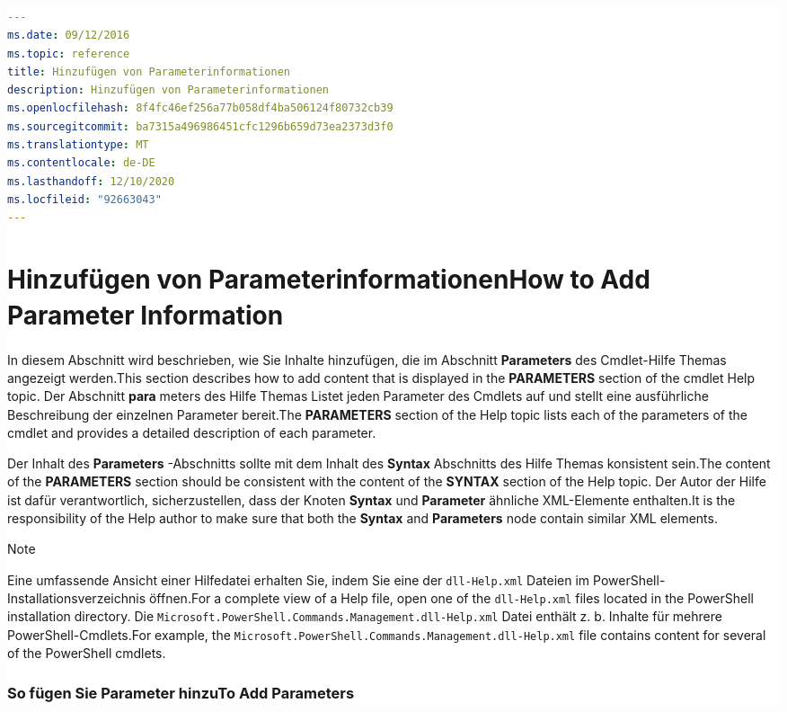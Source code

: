 ```yaml
---
ms.date: 09/12/2016
ms.topic: reference
title: Hinzufügen von Parameterinformationen
description: Hinzufügen von Parameterinformationen
ms.openlocfilehash: 8f4fc46ef256a77b058df4ba506124f80732cb39
ms.sourcegitcommit: ba7315a496986451cfc1296b659d73ea2373d3f0
ms.translationtype: MT
ms.contentlocale: de-DE
ms.lasthandoff: 12/10/2020
ms.locfileid: "92663043"
---
```

# <a name="how-to-add-parameter-information"></a><span data-ttu-id="5c0f1-103">Hinzufügen von Parameterinformationen</span><span class="sxs-lookup"><span data-stu-id="5c0f1-103">How to Add Parameter Information</span></span>

<span data-ttu-id="5c0f1-104">In diesem Abschnitt wird beschrieben, wie Sie Inhalte hinzufügen, die im Abschnitt **Parameters** des Cmdlet-Hilfe Themas angezeigt werden.</span><span class="sxs-lookup"><span data-stu-id="5c0f1-104">This section describes how to add content that is displayed in the **PARAMETERS** section of the cmdlet Help topic.</span></span> <span data-ttu-id="5c0f1-105">Der Abschnitt **para** meters des Hilfe Themas Listet jeden Parameter des Cmdlets auf und stellt eine ausführliche Beschreibung der einzelnen Parameter bereit.</span><span class="sxs-lookup"><span data-stu-id="5c0f1-105">The **PARAMETERS** section of the Help topic lists each of the parameters of the cmdlet and provides a detailed description of each parameter.</span></span>

<span data-ttu-id="5c0f1-106">Der Inhalt des **Parameters** -Abschnitts sollte mit dem Inhalt des **Syntax** Abschnitts des Hilfe Themas konsistent sein.</span><span class="sxs-lookup"><span data-stu-id="5c0f1-106">The content of the **PARAMETERS** section should be consistent with the content of the **SYNTAX** section of the Help topic.</span></span> <span data-ttu-id="5c0f1-107">Der Autor der Hilfe ist dafür verantwortlich, sicherzustellen, dass der Knoten **Syntax** und **Parameter** ähnliche XML-Elemente enthalten.</span><span class="sxs-lookup"><span data-stu-id="5c0f1-107">It is the responsibility of the Help author to make sure that both the **Syntax** and **Parameters** node contain similar XML elements.</span></span>

> [!NOTE]
> <span data-ttu-id="5c0f1-108">Eine umfassende Ansicht einer Hilfedatei erhalten Sie, indem Sie eine der `dll-Help.xml` Dateien im PowerShell-Installationsverzeichnis öffnen.</span><span class="sxs-lookup"><span data-stu-id="5c0f1-108">For a complete view of a Help file, open one of the `dll-Help.xml` files located in the PowerShell installation directory.</span></span> <span data-ttu-id="5c0f1-109">Die `Microsoft.PowerShell.Commands.Management.dll-Help.xml` Datei enthält z. b. Inhalte für mehrere PowerShell-Cmdlets.</span><span class="sxs-lookup"><span data-stu-id="5c0f1-109">For example, the `Microsoft.PowerShell.Commands.Management.dll-Help.xml` file contains content for several of the PowerShell cmdlets.</span></span>

### <a name="to-add-parameters"></a><span data-ttu-id="5c0f1-110">So fügen Sie Parameter hinzu</span><span class="sxs-lookup"><span data-stu-id="5c0f1-110">To Add Parameters</span></span>
